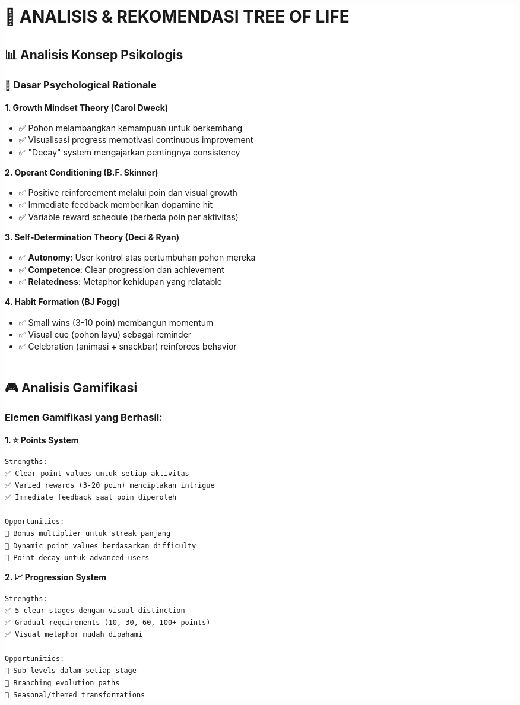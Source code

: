 # 🌳 ANALISIS & REKOMENDASI TREE OF LIFE

## 📊 **Analisis Konsep Psikologis**

### **🧠 Dasar Psychological Rationale**

**1. Growth Mindset Theory (Carol Dweck)**
- ✅ Pohon melambangkan kemampuan untuk berkembang
- ✅ Visualisasi progress memotivasi continuous improvement
- ✅ "Decay" system mengajarkan pentingnya consistency

**2. Operant Conditioning (B.F. Skinner)**
- ✅ Positive reinforcement melalui poin dan visual growth
- ✅ Immediate feedback memberikan dopamine hit
- ✅ Variable reward schedule (berbeda poin per aktivitas)

**3. Self-Determination Theory (Deci & Ryan)**
- ✅ **Autonomy**: User kontrol atas pertumbuhan pohon mereka
- ✅ **Competence**: Clear progression dan achievement
- ✅ **Relatedness**: Metaphor kehidupan yang relatable

**4. Habit Formation (BJ Fogg)**
- ✅ Small wins (3-10 poin) membangun momentum
- ✅ Visual cue (pohon layu) sebagai reminder
- ✅ Celebration (animasi + snackbar) reinforces behavior

---

## 🎮 **Analisis Gamifikasi**

### **Elemen Gamifikasi yang Berhasil**:

**1. ⭐ Points System**
```
Strengths:
✅ Clear point values untuk setiap aktivitas
✅ Varied rewards (3-20 poin) menciptakan intrigue
✅ Immediate feedback saat poin diperoleh

Opportunities:
🔄 Bonus multiplier untuk streak panjang
🔄 Dynamic point values berdasarkan difficulty
🔄 Point decay untuk advanced users
```

**2. 📈 Progression System**
```
Strengths:
✅ 5 clear stages dengan visual distinction
✅ Gradual requirements (10, 30, 60, 100+ points)
✅ Visual metaphor mudah dipahami

Opportunities:
🔄 Sub-levels dalam setiap stage
🔄 Branching evolution paths
🔄 Seasonal/themed transformations
```
